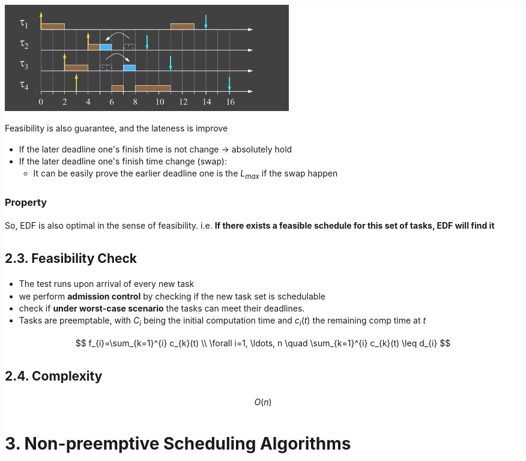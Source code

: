 
<img src="assets/image-20210407151145990.png" alt="image-20210407151145990" style="zoom:50%;" />

Feasibility is also guarantee, and the lateness is improve

* If the later deadline one's finish time is not change $\rightarrow$ absolutely hold
* If the later deadline one's finish time change (swap):
  * It can be easily prove the earlier deadline one is the $L_{max}$ if the swap happen

### Property

So, EDF is also optimal in the sense of feasibility. i.e. **If there exists a feasible schedule for this set of tasks, EDF will find it**

## 2.3. Feasibility Check

- The test runs upon arrival of every new task
- we perform **admission control** by checking if the new task set is schedulable
- check if **under worst-case scenario** the tasks can meet their deadlines.
- Tasks are preemptable, with $C_i$ being the initial computation time and $c_i(t)$ the remaining comp time at $t$

$$
f_{i}=\sum_{k=1}^{i} c_{k}(t) \\ \forall i=1, \ldots, n \quad \sum_{k=1}^{i} c_{k}(t) \leq d_{i}
$$



## 2.4. Complexity

$$
O(n)
$$



# 3. Non-preemptive Scheduling Algorithms
